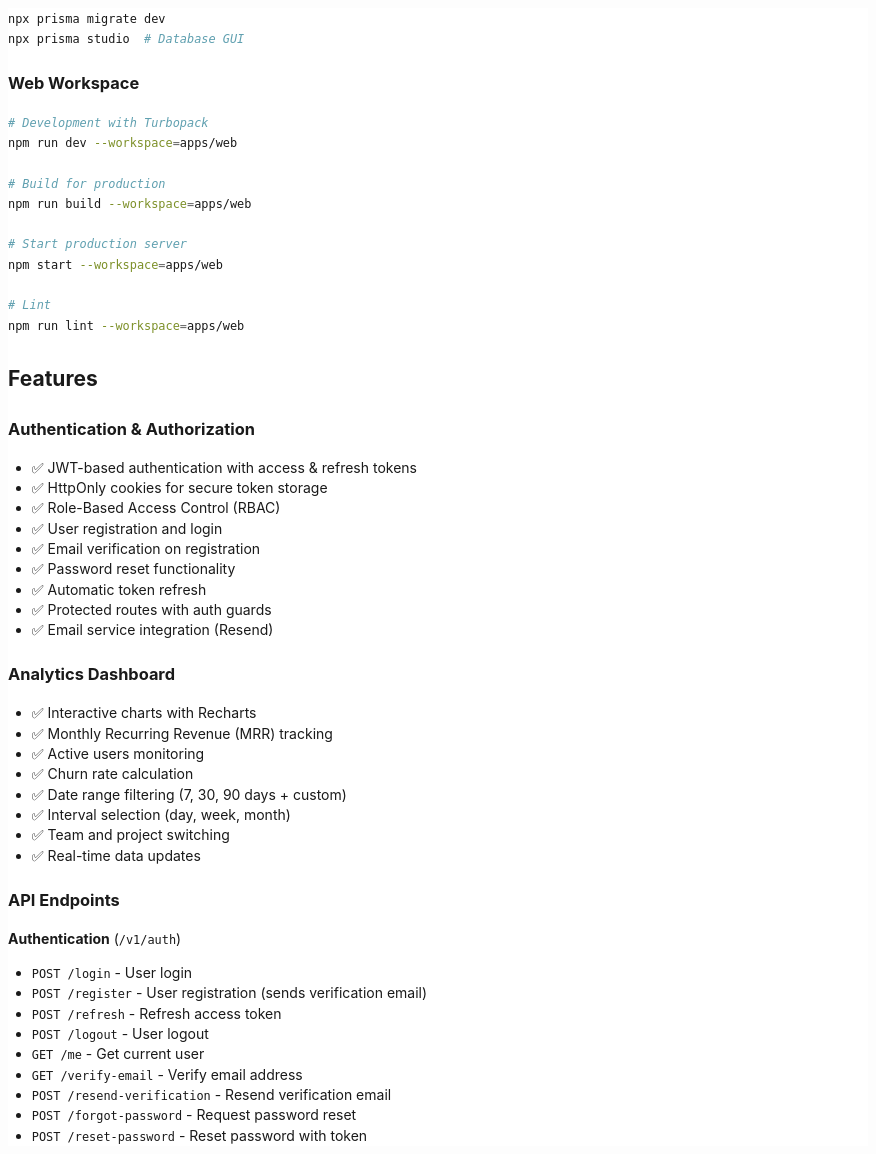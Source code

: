 ```bash
npx prisma migrate dev
npx prisma studio  # Database GUI
```

### Web Workspace

```bash
# Development with Turbopack
npm run dev --workspace=apps/web

# Build for production
npm run build --workspace=apps/web

# Start production server
npm start --workspace=apps/web

# Lint
npm run lint --workspace=apps/web
```

## Features

### Authentication & Authorization
- ✅ JWT-based authentication with access & refresh tokens
- ✅ HttpOnly cookies for secure token storage
- ✅ Role-Based Access Control (RBAC)
- ✅ User registration and login
- ✅ Email verification on registration
- ✅ Password reset functionality
- ✅ Automatic token refresh
- ✅ Protected routes with auth guards
- ✅ Email service integration (Resend)

### Analytics Dashboard
- ✅ Interactive charts with Recharts
- ✅ Monthly Recurring Revenue (MRR) tracking
- ✅ Active users monitoring
- ✅ Churn rate calculation
- ✅ Date range filtering (7, 30, 90 days + custom)
- ✅ Interval selection (day, week, month)
- ✅ Team and project switching
- ✅ Real-time data updates

### API Endpoints

**Authentication** (`/v1/auth`)
- `POST /login` - User login
- `POST /register` - User registration (sends verification email)
- `POST /refresh` - Refresh access token
- `POST /logout` - User logout
- `GET /me` - Get current user
- `GET /verify-email` - Verify email address
- `POST /resend-verification` - Resend verification email
- `POST /forgot-password` - Request password reset
- `POST /reset-password` - Reset password with token
